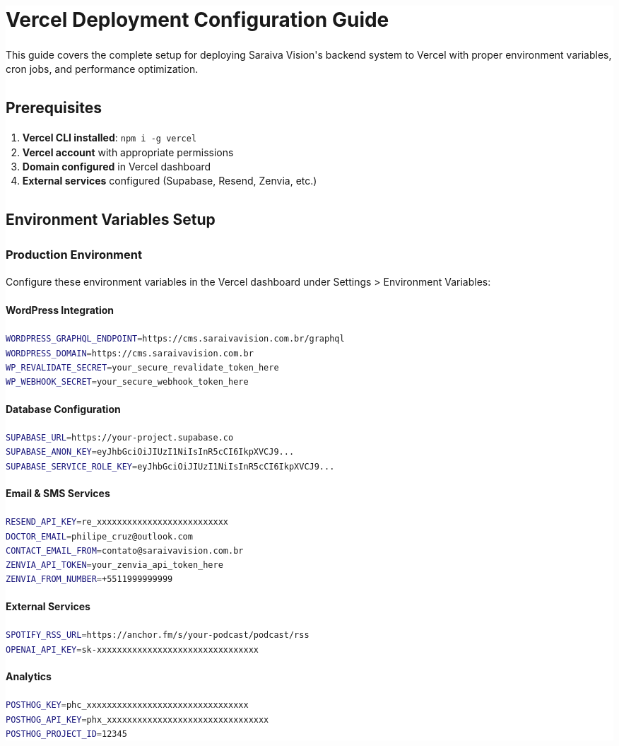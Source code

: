 # Vercel Deployment Configuration Guide

This guide covers the complete setup for deploying Saraiva Vision's backend system to Vercel with proper environment variables, cron jobs, and performance optimization.

## Prerequisites

1. **Vercel CLI installed**: `npm i -g vercel`
2. **Vercel account** with appropriate permissions
3. **Domain configured** in Vercel dashboard
4. **External services** configured (Supabase, Resend, Zenvia, etc.)

## Environment Variables Setup

### Production Environment

Configure these environment variables in the Vercel dashboard under Settings > Environment Variables:

#### WordPress Integration
```bash
WORDPRESS_GRAPHQL_ENDPOINT=https://cms.saraivavision.com.br/graphql
WORDPRESS_DOMAIN=https://cms.saraivavision.com.br
WP_REVALIDATE_SECRET=your_secure_revalidate_token_here
WP_WEBHOOK_SECRET=your_secure_webhook_token_here
```

#### Database Configuration
```bash
SUPABASE_URL=https://your-project.supabase.co
SUPABASE_ANON_KEY=eyJhbGciOiJIUzI1NiIsInR5cCI6IkpXVCJ9...
SUPABASE_SERVICE_ROLE_KEY=eyJhbGciOiJIUzI1NiIsInR5cCI6IkpXVCJ9...
```

#### Email & SMS Services
```bash
RESEND_API_KEY=re_xxxxxxxxxxxxxxxxxxxxxxxxxx
DOCTOR_EMAIL=philipe_cruz@outlook.com
CONTACT_EMAIL_FROM=contato@saraivavision.com.br
ZENVIA_API_TOKEN=your_zenvia_api_token_here
ZENVIA_FROM_NUMBER=+5511999999999
```

#### External Services
```bash
SPOTIFY_RSS_URL=https://anchor.fm/s/your-podcast/podcast/rss
OPENAI_API_KEY=sk-xxxxxxxxxxxxxxxxxxxxxxxxxxxxxxxx
```

#### Analytics
```bash
POSTHOG_KEY=phc_xxxxxxxxxxxxxxxxxxxxxxxxxxxxxxxx
POSTHOG_API_KEY=phx_xxxxxxxxxxxxxxxxxxxxxxxxxxxxxxxx
POSTHOG_PROJECT_ID=12345
```
